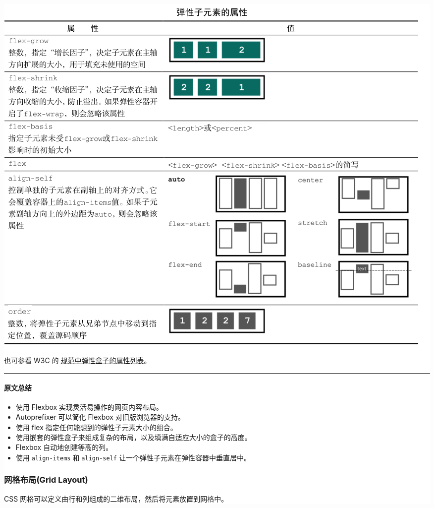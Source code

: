 ![弹性子元素的属性.png](./pictures-others/css/弹性子元素的属性.png)

也可参看 W3C 的 [规范中弹性盒子的属性列表](https://www.w3.org/TR/css-flexbox-1/#property-index)。

---

#### 原文总结

- 使用 Flexbox 实现灵活易操作的网页内容布局。
- Autoprefixer 可以简化 Flexbox 对旧版浏览器的支持。
- 使用 flex 指定任何能想到的弹性子元素大小的组合。
- 使用嵌套的弹性盒子来组成复杂的布局，以及填满自适应大小的盒子的高度。
- Flexbox 自动地创建等高的列。
- 使用 `align-items` 和 `align-self` 让一个弹性子元素在弹性容器中垂直居中。

### 网格布局(Grid Layout)

CSS 网格可以定义由行和列组成的二维布局，然后将元素放置到网格中。
